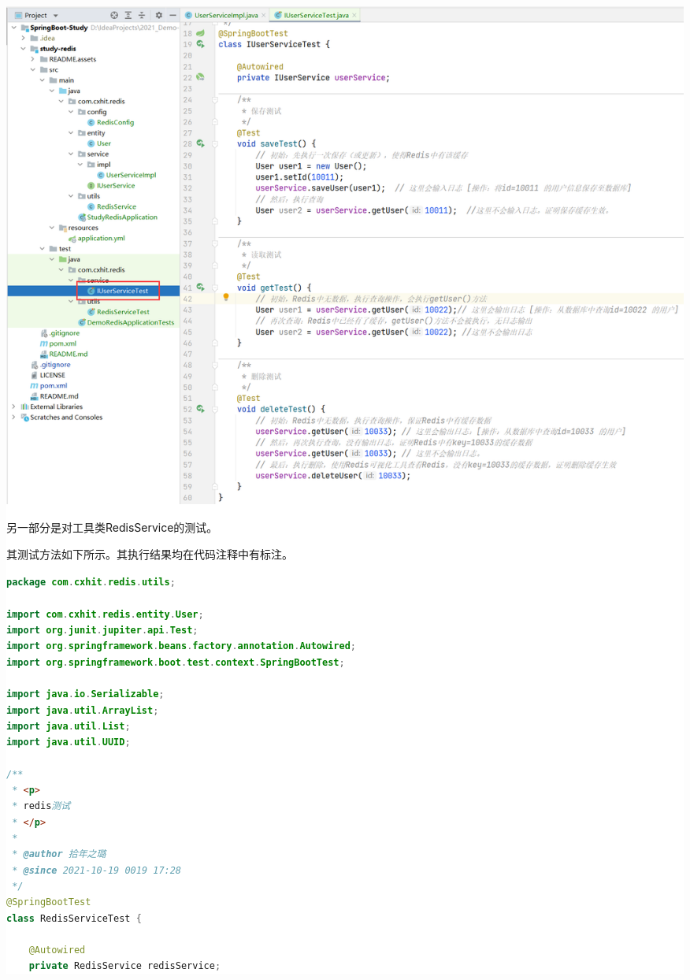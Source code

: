![image-20211019202117663](README.assets/image-20211019202117663.png)

另一部分是对工具类RedisService的测试。

其测试方法如下所示。其执行结果均在代码注释中有标注。

```java
package com.cxhit.redis.utils;

import com.cxhit.redis.entity.User;
import org.junit.jupiter.api.Test;
import org.springframework.beans.factory.annotation.Autowired;
import org.springframework.boot.test.context.SpringBootTest;

import java.io.Serializable;
import java.util.ArrayList;
import java.util.List;
import java.util.UUID;

/**
 * <p>
 * redis测试
 * </p>
 *
 * @author 拾年之璐
 * @since 2021-10-19 0019 17:28
 */
@SpringBootTest
class RedisServiceTest {

    @Autowired
    private RedisService redisService;

```